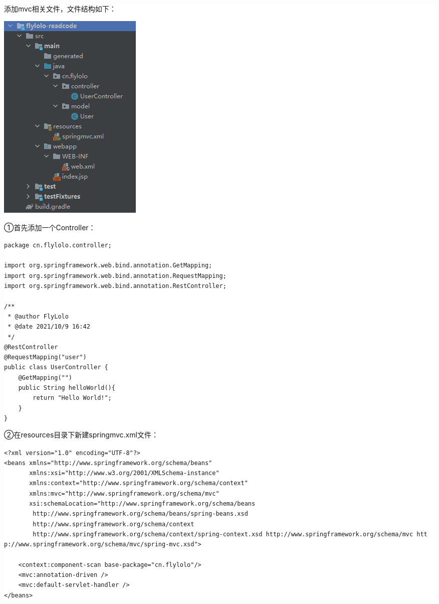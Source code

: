 添加mvc相关文件，文件结构如下：

![image-20211013141106582](/blogimages/spring-readcode-1/image-20211013141106582.png)

①首先添加一个Controller：

```
package cn.flylolo.controller;

import org.springframework.web.bind.annotation.GetMapping;
import org.springframework.web.bind.annotation.RequestMapping;
import org.springframework.web.bind.annotation.RestController;

/**
 * @author FlyLolo
 * @date 2021/10/9 16:42
 */
@RestController
@RequestMapping("user")
public class UserController {
    @GetMapping("")
    public String helloWorld(){
        return "Hello World!";
    }
}
```

②在resources目录下新建springmvc.xml文件：

```
<?xml version="1.0" encoding="UTF-8"?>
<beans xmlns="http://www.springframework.org/schema/beans"
       xmlns:xsi="http://www.w3.org/2001/XMLSchema-instance"
       xmlns:context="http://www.springframework.org/schema/context"
       xmlns:mvc="http://www.springframework.org/schema/mvc"
       xsi:schemaLocation="http://www.springframework.org/schema/beans
        http://www.springframework.org/schema/beans/spring-beans.xsd
        http://www.springframework.org/schema/context
        http://www.springframework.org/schema/context/spring-context.xsd http://www.springframework.org/schema/mvc http://www.springframework.org/schema/mvc/spring-mvc.xsd">

    <context:component-scan base-package="cn.flylolo"/>
    <mvc:annotation-driven />
    <mvc:default-servlet-handler />
</beans>
```
